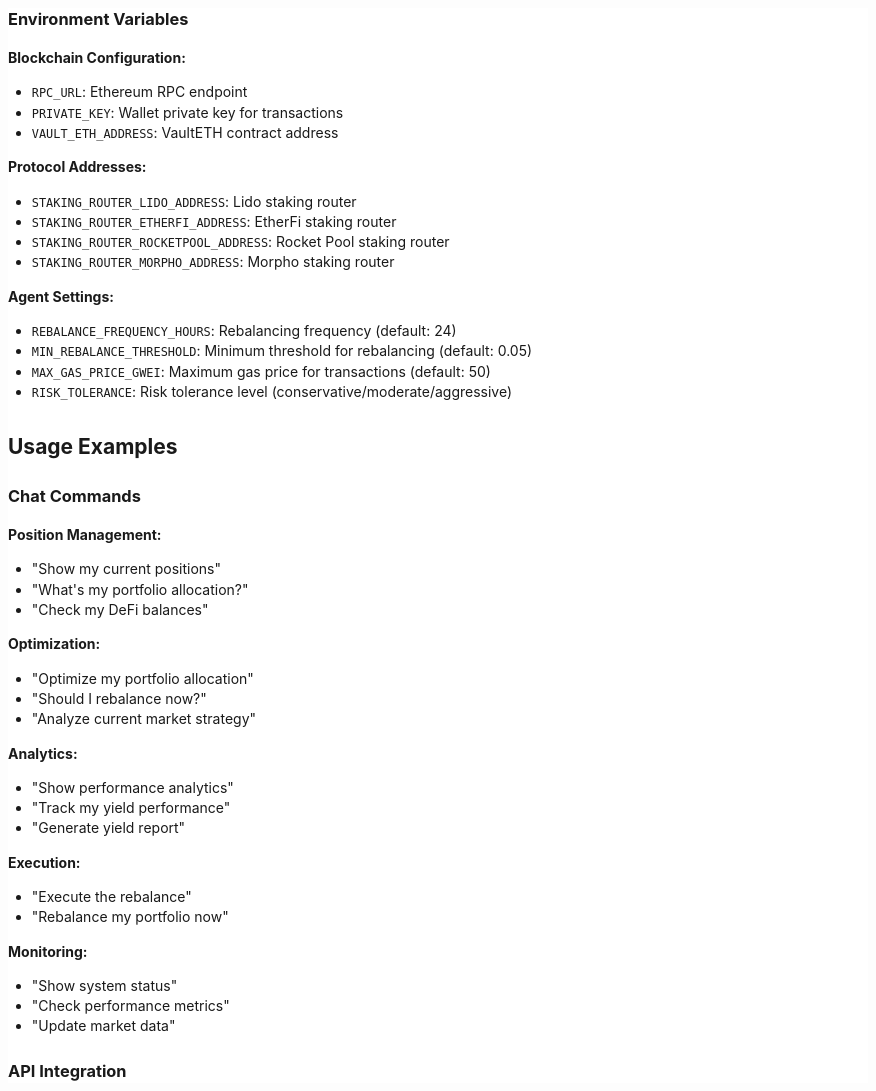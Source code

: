 ### Environment Variables

**Blockchain Configuration:**

- `RPC_URL`: Ethereum RPC endpoint
- `PRIVATE_KEY`: Wallet private key for transactions
- `VAULT_ETH_ADDRESS`: VaultETH contract address

**Protocol Addresses:**

- `STAKING_ROUTER_LIDO_ADDRESS`: Lido staking router
- `STAKING_ROUTER_ETHERFI_ADDRESS`: EtherFi staking router
- `STAKING_ROUTER_ROCKETPOOL_ADDRESS`: Rocket Pool staking router
- `STAKING_ROUTER_MORPHO_ADDRESS`: Morpho staking router

**Agent Settings:**

- `REBALANCE_FREQUENCY_HOURS`: Rebalancing frequency (default: 24)
- `MIN_REBALANCE_THRESHOLD`: Minimum threshold for rebalancing (default: 0.05)
- `MAX_GAS_PRICE_GWEI`: Maximum gas price for transactions (default: 50)
- `RISK_TOLERANCE`: Risk tolerance level (conservative/moderate/aggressive)

## Usage Examples

### Chat Commands

**Position Management:**

- "Show my current positions"
- "What's my portfolio allocation?"
- "Check my DeFi balances"

**Optimization:**

- "Optimize my portfolio allocation"
- "Should I rebalance now?"
- "Analyze current market strategy"

**Analytics:**

- "Show performance analytics"
- "Track my yield performance"
- "Generate yield report"

**Execution:**

- "Execute the rebalance"
- "Rebalance my portfolio now"

**Monitoring:**

- "Show system status"
- "Check performance metrics"
- "Update market data"

### API Integration
